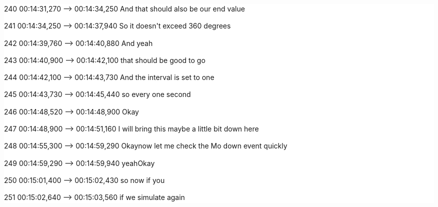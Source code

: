 240
00:14:31,270 --> 00:14:34,250
And that should also be our end value

241
00:14:34,250 --> 00:14:37,940
So it doesn't exceed 360 degrees

242
00:14:39,760 --> 00:14:40,880
And yeah

243
00:14:40,900 --> 00:14:42,100
that should be good to go

244
00:14:42,100 --> 00:14:43,730
And the interval is set to one

245
00:14:43,730 --> 00:14:45,440
so every one second

246
00:14:48,520 --> 00:14:48,900
Okay

247
00:14:48,900 --> 00:14:51,160
I will bring this maybe a little bit down here

248
00:14:55,300 --> 00:14:59,290
Okaynow let me check the Mo down event quickly

249
00:14:59,290 --> 00:14:59,940
yeahOkay

250
00:15:01,400 --> 00:15:02,430
so now if you

251
00:15:02,640 --> 00:15:03,560
if we simu​‌​‌​​‌‌​​‌‌​​‌‌‌‌​‌​​‌‌​‌‌‌​​‌‌​​‌‌​​‌‌​‌​‌​​‌‌​​‌‌​​‌‌​‌‌‌​​‌‌‌​​‌​​‌‌​‌​‌‌‌​‌​​‌‌‌‌​‌​‌‌​​​‌‌‌‌‌‌​​‌‌​‌‌‌​​‌‌​‌​‌​​‌‌‌​‌‌​​‌‌​​​‌​​‌‌​​‌‌‌‌​‌‌​​‌​​‌‌‌‌‌‌​​‌‌​​​‌​​‌‌​‌‌‌​​‌‌​‌​‌​​‌‌​‌​‌​​‌‌‌​​‌‌‌​‌‌‌‌​​​‌‌‌​‌‌​​‌‌‌​‌‌‌‌​‌​​‌‌​​‌‌‌​‌‌​​‌‌​‌‌​​​‌‌​​‌‌​​‌‌​​‌‌‌‌​‌‌‌​‌​​‌‌​‌​‌‌‌​‌​‌‌‌‌‌​‌‌​​‌​​‌‌​​‌‌‌‌​‌‌‌​‌​​‌‌​‌​‌‌‌​‌​‌​‌‌‌​‌‌‌‌‌​​‌‌‌‌​‌​​‌‌‌​​‌‌‌​‌​‌‌‌​​‌‌​‌‌​​​‌‌​‌‌​​​‌‌‌‌‌​​​‌‌​​‌‌‌‌​‌​​​‌​​‌‌​​‌‌​​‌‌​​‌‌‌‌​‌​‌‌‌​​‌‌‌‌‌​​​‌‌​‌‌‌‌‌​‌‌‌​‌​​‌‌‌‌​‌‌‌​‌‌​‌‌​​‌‌​‌​‌‌‌​‌​‌​‌​​‌‌​‌​‌​​‌‌‌‌​‌​​‌‌‌‌​‌​​‌‌​​‌‌‌‌​‌​‌​‌‌‌​‌‌‌​‌‌‌​‌​‌‌​​​‌‌‌​‌‌‌‌​‌‌​‌‌​​‌‌​‌​‌‌‌​‌​​‌‌​​‌‌​‌‌‌‌‌​‌​‌​‌​​‌‌​‌​‌​​‌‌​‌​‌‌‌​‌‌​​‌‌‌​‌‌‌​‌‌‌​‌‌‌​‌​​‌‌‌‌​‌​​‌‌‌​​‌‌‌​‌​​‌‌​​‌‌‌​​‌​​‌‌‌‌​‌​​‌‌​‌‌​​​‌‌‌​​‌‌‌​‌​‌‌‌‌‌​‌​‌‌​​​‌‌‌‌​‌‌‌​‌‌​‌‌​​‌‌​‌​‌​​‌‌‌‌​‌‌‌​‌‌‌​‌‌‌​‌‌​‌‌​​‌‌​​‌‌​​‌‌​‌​‌​​‌‌​​‌‌‌‌​‌‌‌​‌‌‌​‌​‌​‌‌‌​‌‌​‌‌‌‌​‌​‌​‌‌‌​‌‌‌‌​​​‌‌‌​​‌​​‌‌‌​‌‌‌‌​‌‌‌​‌​​‌‌​‌‌‌​​‌‌​‌‌‌‌‌​‌‌‌‌​​​‌‌‌​‌‌‌‌​‌‌‌​‌‌‌​‌‌‌​‌‌‌​‌‌​​‌​​‌‌​‌​‌‌‌​‌​‌‌‌​​‌‌​‌‌​​​‌‌‌‌​‌‌‌​‌​‌‌‌​​‌‌‌‌‌​​​‌‌​‌​‌​​‌‌‌‌​‌​​‌‌‌​‌‌‌‌​‌‌​‌‌‌‌​‌‌​​‌‌‌​‌​‌‌‌‌‌​‌‌​‌‌‌‌​‌‌​‌‌‌‌​‌‌‌‌‌​​‌‌‌‌‌‌​​‌‌​‌‌‌​​‌‌‌​‌‌‌‌​‌‌​‌‌‌‌​‌‌​​‌​​‌‌​​‌‌​​‌‌‌​​‌​​‌‌‌​​‌​​‌‌​‌​‌‌‌​‌‌‌‌‌‌‌‌‌‌‌‌‌‌‌‌‌‌‌‌‌‌‌‌‌‌‌‌‌‌‌‌‌‌‌‌‌‌‌‌‌‌‌‌‌‌‌‌‌‌‌‌‌‌‌‌‌‌‌‌‌‌‌‌‌‌‌‌‌‌‌‌‌‌‌‌‌‌‌‌‌‌‌‌‌‌‌‌‌‌‌‌‌‌‌‌‌‌‌‌‌‌‌‌‌‌‌‌‌‌‌‌‌‌‌‌‌‌‌‌‌‌‌‌‌‌‌‌‌‌‌‌‌‌‌‌‌‌‌‌‌‌‌‌‌‌‌‌‌‌‌‌‌‌‌‌‌‌‌‌‌‌‌‌‌‌‌‌‌‌‌‌‌‌‌‌‌‌‌‌‌‌‌‌‌‌‌‌‌‌‌‌‌‌‌‌‌‌‌‌‌‌‌‌‌‌‌‌‌‌‌‌‌‌‌‌‌‌‌‌‌‌‌‌‌‌‌‌‌‌‌‌‌‌‌‌‌‌‌‌‌‌‌‌‌‌‌‌‌‌‌‌‌‌‌‌‌‌‌‌‌‌‌‌‌‌‌‌‌‌‌‌‌‌‌‌‌‌‌‌‌‌‌‌‌‌‌‌‌‌‌‌‌‌‌‌‌‌‌‌‌‌‌‌‌‌‌‌‌‌‌‌‌‌‌‌‌‌‌‌‌‌‌‌‌‌‌‌‌‌‌‌‌‌‌‌‌‌‌‌‌‌‌‌‌‌‌‌‌‌‌‌‌‌‌‌‌‌‌‌‌‌‌‌‌‌‌‌‌‌‌‌‌‌‌‌‌‌‌‌‌‌‌‌‌‌‌‌‌‌‌‌‌‌‌‌‌‌‌‌‌‌‌‌‌‌‌‌‌‌‌‌‌‌‌‌‌‌‌‌‌‌‌‌‌‌‌‌‌‌‌‌‌‌‌‌‌‌‌‌‌‌‌‌‌‌‌‌‌‌‌‌‌‌‌‌‌‌‌‌‌‌‌‌‌‌‌‌‌‌‌‌‌‌‌‌‌‌‌‌‌‌‌‌‌‌‌‌‌‌‌‌‌‌‌‌‌‌‌‌‌‌‌‌‌‌‌‌‌‌‌‌‌‌‌‌‌‌‌‌‌‌‌‌‌‌‌‌‌‌‌‌‌‌‌‌‌‌‌‌‌‌‌‌‌‌‌‌‌‌‌‌‌‌‌‌‌‌‌‌‌‌‌‌‌‌‌‌‌‌‌‌‌‌‌‌‌‌‌‌‌‌‌‌‌‌‌‌‌‌‌‌‌‌‌‌‌‌‌‌‌‌‌‌‌‌‌‌‌‌‌‌‌‌‌‌‌‌‌‌‌‌‌‌‌‌‌‌‌‌‌‌‌‌‌‌‌‌‌‌‌‌‌‌‌‌‌‌‌‌‌‌‌‌‌‌‌‌‌‌‌‌‌‌‌‌‌‌‌‌‌‌‌‌‌‌‌‌‌‌‌‌‌‌‌‌‌‌‌‌‌‌‌‌‌‌‌‌‌‌‌‌‌‌‌‌‌‌‌‌‌‌‌‌‌‌‌‌‌‌‌‌‌‌‌‌‌‌‌‌‌‌‌‌‌‌‌‌‌‌‌‌‌‌‌‌‌‌‌‌‌‌‌‌‌‌‌‌‌‌‌‌‌‌‌‌‌‌‌‌‌‌‌‌‌‌‌‌‌‌‌‌‌‌‌‌‌‌‌‌‌‌‌‌‌‌‌‌‌‌‌‌‌‌‌‌‌‌‌‌‌‌‌‌‌‌‌‌‌‌‌‌‌‌‌‌‌‌‌‌‌‌‌‌‌‌‌‌‌‌‌‌‌‌‌‌‌‌‌‌‌‌‌‌‌‌‌‌‌‌‌‌‌‌‌‌‌‌‌‌‌‌‌‌‌‌‌‌‌‌‌‌‌‌‌‌‌‌‌‌‌‌‌‌‌‌‌‌‌‌‌‌‌‌‌‌‌‌‌‌‌‌‌‌‌‌‌‌‌‌‌‌‌‌‌‌‌‌‌‌‌‌‌‌‌‌‌‌‌‌‌‌‌‌‌‌‌‌‌‌‌‌‌‌‌‌‌‌‌‌‌‌‌‌‌‌‌‌‌late again
